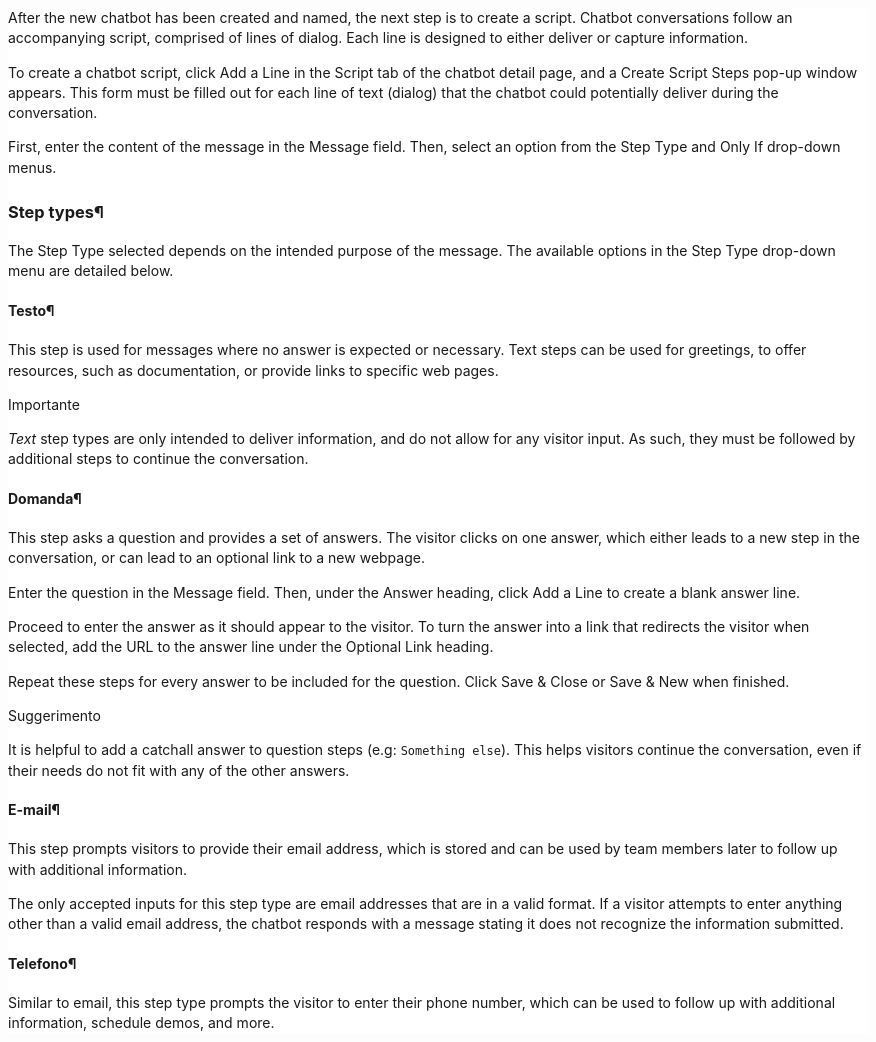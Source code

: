 After the new chatbot has been created and named, the next step is to create a script. Chatbot conversations follow an accompanying script, comprised of lines of dialog. Each line is designed to either deliver or capture information.

To create a chatbot script, click Add a Line in the Script tab of the chatbot detail page, and a Create Script Steps pop-up window appears. This form must be filled out for each line of text (dialog) that the chatbot could potentially deliver during the conversation.

First, enter the content of the message in the Message field. Then, select an option from the Step Type and Only If drop-down menus.

### Step types¶

The Step Type selected depends on the intended purpose of the message. The available options in the Step Type drop-down menu are detailed below.

#### Testo¶

This step is used for messages where no answer is expected or necessary. Text steps can be used for greetings, to offer resources, such as documentation, or provide links to specific web pages.

Importante

 _Text_ step types are only intended to deliver information, and do not allow for any visitor input. As such, they must be followed by additional steps to continue the conversation.

#### Domanda¶

This step asks a question and provides a set of answers. The visitor clicks on one answer, which either leads to a new step in the conversation, or can lead to an optional link to a new webpage.

Enter the question in the Message field. Then, under the Answer heading, click Add a Line to create a blank answer line.

Proceed to enter the answer as it should appear to the visitor. To turn the answer into a link that redirects the visitor when selected, add the URL to the answer line under the Optional Link heading.

Repeat these steps for every answer to be included for the question. Click Save & Close or Save & New when finished.

Suggerimento

It is helpful to add a catchall answer to question steps (e.g: `Something else`). This helps visitors continue the conversation, even if their needs do not fit with any of the other answers.

#### E-mail¶

This step prompts visitors to provide their email address, which is stored and can be used by team members later to follow up with additional information.

The only accepted inputs for this step type are email addresses that are in a valid format. If a visitor attempts to enter anything other than a valid email address, the chatbot responds with a message stating it does not recognize the information submitted.

#### Telefono¶

Similar to email, this step type prompts the visitor to enter their phone number, which can be used to follow up with additional information, schedule demos, and more.
